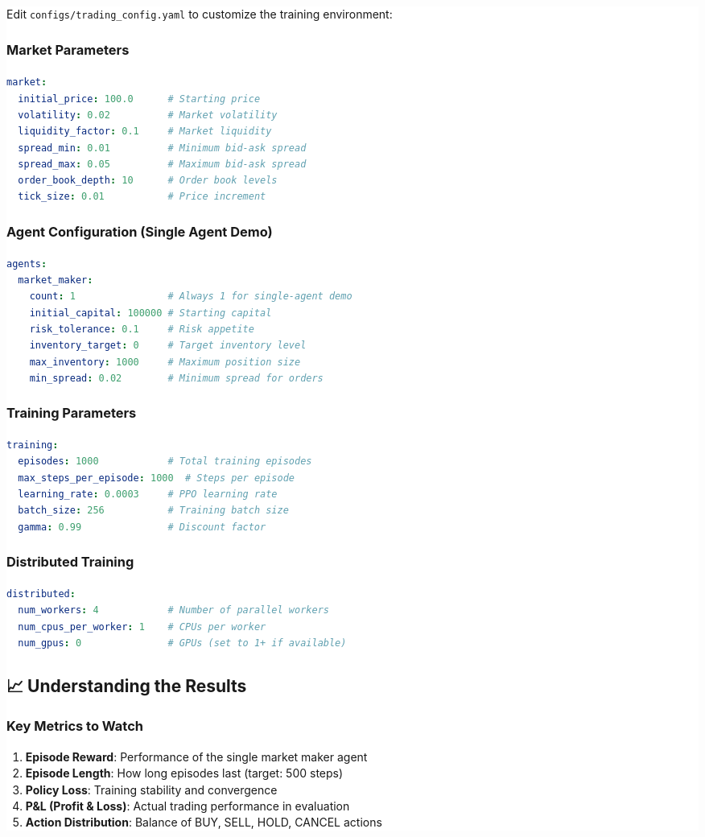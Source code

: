 Edit `configs/trading_config.yaml` to customize the training environment:

### Market Parameters
```yaml
market:
  initial_price: 100.0      # Starting price
  volatility: 0.02          # Market volatility  
  liquidity_factor: 0.1     # Market liquidity
  spread_min: 0.01          # Minimum bid-ask spread
  spread_max: 0.05          # Maximum bid-ask spread
  order_book_depth: 10      # Order book levels
  tick_size: 0.01           # Price increment
```

### Agent Configuration (Single Agent Demo)
```yaml
agents:
  market_maker:
    count: 1                # Always 1 for single-agent demo
    initial_capital: 100000 # Starting capital
    risk_tolerance: 0.1     # Risk appetite
    inventory_target: 0     # Target inventory level
    max_inventory: 1000     # Maximum position size
    min_spread: 0.02        # Minimum spread for orders
```

### Training Parameters
```yaml
training:
  episodes: 1000            # Total training episodes
  max_steps_per_episode: 1000  # Steps per episode
  learning_rate: 0.0003     # PPO learning rate
  batch_size: 256           # Training batch size
  gamma: 0.99               # Discount factor
```

### Distributed Training
```yaml
distributed:
  num_workers: 4            # Number of parallel workers
  num_cpus_per_worker: 1    # CPUs per worker
  num_gpus: 0               # GPUs (set to 1+ if available)
```

## 📈 Understanding the Results

### Key Metrics to Watch

1. **Episode Reward**: Performance of the single market maker agent
2. **Episode Length**: How long episodes last (target: 500 steps)
3. **Policy Loss**: Training stability and convergence
4. **P&L (Profit & Loss)**: Actual trading performance in evaluation
5. **Action Distribution**: Balance of BUY, SELL, HOLD, CANCEL actions
